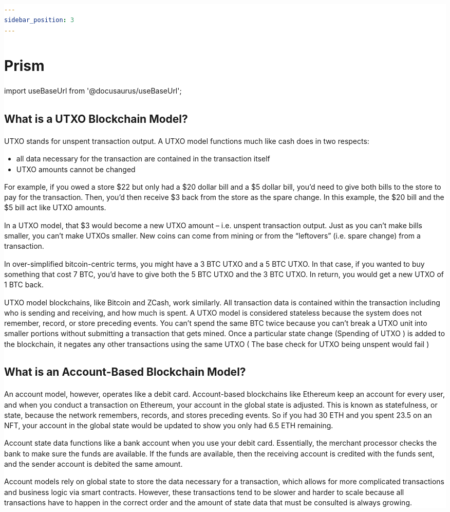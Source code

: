 ```yaml
---
sidebar_position: 3
---
```


# Prism

import useBaseUrl from '@docusaurus/useBaseUrl';

## What is a UTXO Blockchain Model?

UTXO stands for unspent transaction output. A UTXO model functions much like cash does in two respects: 

- all data necessary for the transaction are contained in the transaction itself
- UTXO amounts cannot be changed

For example, if you owed a store $22 but only had a $20 dollar bill and a $5 dollar bill, you’d need to give both bills to the store to pay for the transaction. Then, you’d then receive $3 back from the store as the spare change. In this example, the $20 bill and the $5 bill act like UTXO amounts.

In a UTXO model, that $3 would become a new UTXO amount – i.e. unspent transaction output. Just as you can’t make bills smaller, you can’t make UTXOs smaller. New coins can come from mining or from the “leftovers” (i.e. spare change) from a transaction. 

In over-simplified bitcoin-centric terms, you might have a 3 BTC UTXO and a 5 BTC UTXO. In that case, if you wanted to buy something that cost 7 BTC, you’d have to give both the 5 BTC UTXO and the 3 BTC UTXO. In return, you would get a new UTXO of 1 BTC back.

UTXO model blockchains, like Bitcoin and ZCash, work similarly. All transaction data is contained within the transaction including who is sending and receiving, and how much is spent. A UTXO model is considered stateless because the system does not remember, record, or store preceding events. You can’t spend the same BTC twice because you can’t break a UTXO unit into smaller portions without submitting a transaction that gets mined. Once a particular state change (Spending of UTXO ) is added to the blockchain, it negates any other transactions using the same UTXO ( The base check for UTXO being unspent would fail ) 


## What is an Account-Based Blockchain Model?

An account model, however, operates like a debit card. Account-based blockchains like Ethereum keep an account for every user, and when you conduct a transaction on Ethereum, your account in the global state is adjusted. This is known as statefulness, or state, because the network remembers, records, and stores preceding events.  So if you had 30 ETH and you spent 23.5 on an NFT, your account in the global state would be updated to show you only had 6.5 ETH remaining. 

Account state data functions like a bank account when you use your debit card. Essentially, the merchant processor checks the bank to make sure the funds are available. If the funds are available, then the receiving account is credited with the funds sent, and the sender account is debited the same amount. 

Account models rely on global state to store the data necessary for a transaction, which allows for more complicated transactions and business logic via smart contracts. However, these transactions tend to be slower and harder to scale because all transactions have to happen in the correct order and the amount of state data that must be consulted is always growing. 
